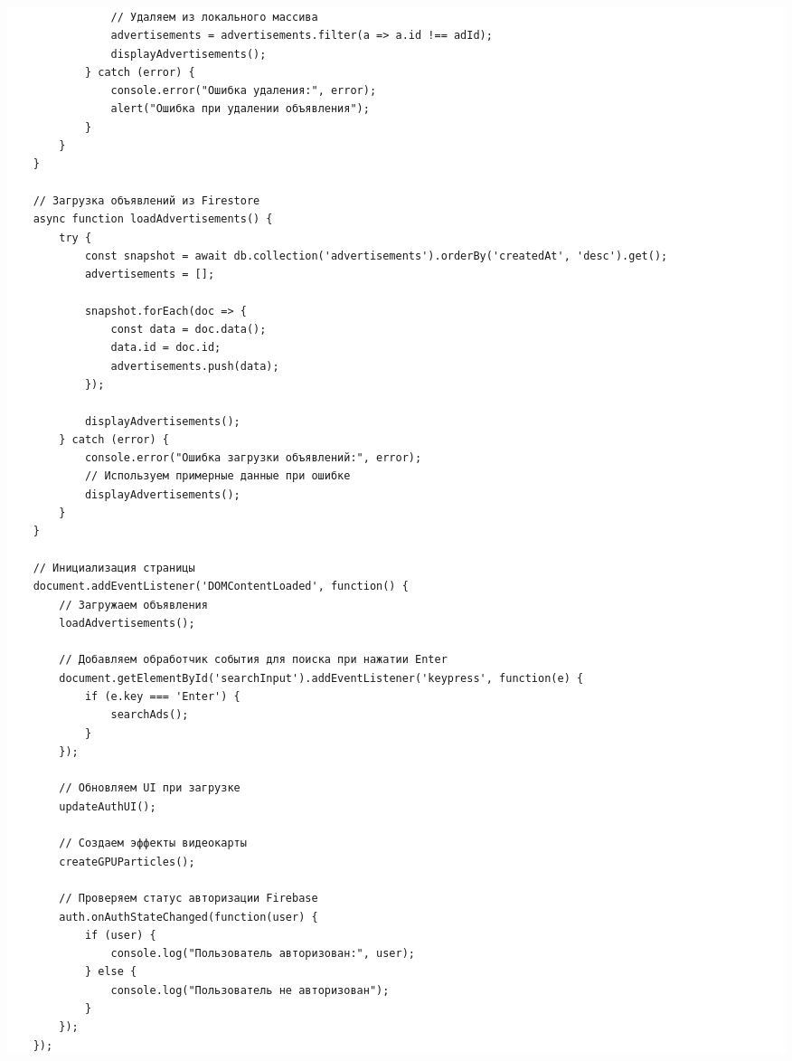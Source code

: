                     // Удаляем из локального массива
                    advertisements = advertisements.filter(a => a.id !== adId);
                    displayAdvertisements();
                } catch (error) {
                    console.error("Ошибка удаления:", error);
                    alert("Ошибка при удалении объявления");
                }
            }
        }

        // Загрузка объявлений из Firestore
        async function loadAdvertisements() {
            try {
                const snapshot = await db.collection('advertisements').orderBy('createdAt', 'desc').get();
                advertisements = [];
                
                snapshot.forEach(doc => {
                    const data = doc.data();
                    data.id = doc.id;
                    advertisements.push(data);
                });
                
                displayAdvertisements();
            } catch (error) {
                console.error("Ошибка загрузки объявлений:", error);
                // Используем примерные данные при ошибке
                displayAdvertisements();
            }
        }

        // Инициализация страницы
        document.addEventListener('DOMContentLoaded', function() {
            // Загружаем объявления
            loadAdvertisements();
            
            // Добавляем обработчик события для поиска при нажатии Enter
            document.getElementById('searchInput').addEventListener('keypress', function(e) {
                if (e.key === 'Enter') {
                    searchAds();
                }
            });

            // Обновляем UI при загрузке
            updateAuthUI();
            
            // Создаем эффекты видеокарты
            createGPUParticles();
            
            // Проверяем статус авторизации Firebase
            auth.onAuthStateChanged(function(user) {
                if (user) {
                    console.log("Пользователь авторизован:", user);
                } else {
                    console.log("Пользователь не авторизован");
                }
            });
        });
